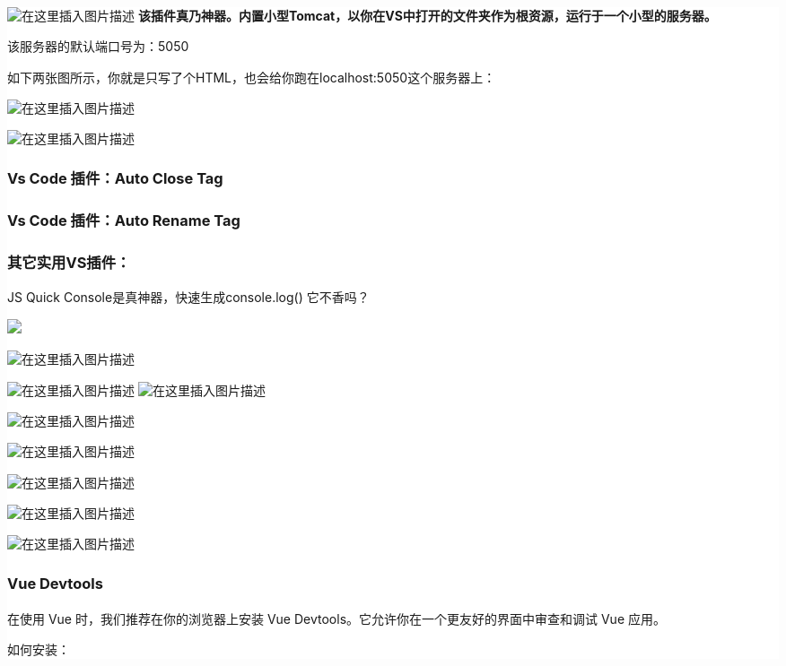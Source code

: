 ![在这里插入图片描述](https://img-blog.csdnimg.cn/91e1080acd204d0a9defd7fe0364c7df.png?x-oss-process=image/watermark,type_d3F5LXplbmhlaQ,shadow_50,text_Q1NETiBAQOWkp-WQiQ==,size_20,color_FFFFFF,t_70,g_se,x_16)
**该插件真乃神器。内置小型Tomcat，以你在VS中打开的文件夹作为根资源，运行于一个小型的服务器。**

该服务器的默认端口号为：5050


如下两张图所示，你就是只写了个HTML，也会给你跑在localhost:5050这个服务器上：

![在这里插入图片描述](https://img-blog.csdnimg.cn/4117f73d8ec44d5699eeb795821a2fc2.png?x-oss-process=image/watermark,type_d3F5LXplbmhlaQ,shadow_50,text_Q1NETiBAQOWkp-WQiQ==,size_20,color_FFFFFF,t_70,g_se,x_16)


![在这里插入图片描述](https://img-blog.csdnimg.cn/4e95fa3e60a0468ba7b21c2568e83812.png?x-oss-process=image/watermark,type_d3F5LXplbmhlaQ,shadow_50,text_Q1NETiBAQOWkp-WQiQ==,size_20,color_FFFFFF,t_70,g_se,x_16)


### Vs Code 插件：Auto Close Tag

### Vs Code 插件：Auto Rename Tag

### 其它实用VS插件：

JS Quick Console是真神器，快速生成console.log() 它不香吗？

![](https://img-blog.csdnimg.cn/img_convert/a6abbf6bdbe070cd55f51f405ddd469c.png)

![在这里插入图片描述](https://img-blog.csdnimg.cn/2da4344dc9de4885ac97c8f0398246b7.png)


![在这里插入图片描述](https://img-blog.csdnimg.cn/9015b313559d432c9e1448ea03b6de5f.png)
![在这里插入图片描述](https://img-blog.csdnimg.cn/3dfaa1552a8c423bb9824940e851ce39.png)

![在这里插入图片描述](https://img-blog.csdnimg.cn/8629fc36bac84feaa4090618a9137d89.png)

![在这里插入图片描述](https://img-blog.csdnimg.cn/851ae08180ff4e60a68346420c640150.png)

![在这里插入图片描述](https://img-blog.csdnimg.cn/14ddffc137d246548f61a86954c95514.png)

![在这里插入图片描述](https://img-blog.csdnimg.cn/472d5a0b10f64b8fa421c8e261ceff62.png)

![在这里插入图片描述](https://img-blog.csdnimg.cn/882d7ff1454a4aaebceff5d5af3df63e.png)








### Vue Devtools

在使用 Vue 时，我们推荐在你的浏览器上安装 Vue Devtools。它允许你在一个更友好的界面中审查和调试 Vue 应用。


如何安装：


